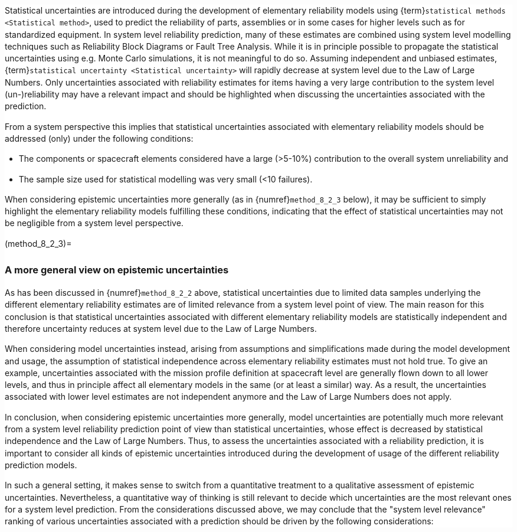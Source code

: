 Statistical uncertainties are introduced during the development of elementary reliability models using {term}`statistical methods <Statistical method>`, used to predict the reliability of parts, assemblies or in some cases for higher levels such as for standardized equipment. In system level reliability prediction, many of these estimates are combined using system level modelling techniques such as Reliability Block Diagrams or Fault Tree Analysis. While it is in principle possible to propagate the statistical uncertainties using e.g. Monte Carlo simulations, it is not meaningful to do so. Assuming independent and unbiased estimates, {term}`statistical uncertainty <Statistical uncertainty>` will rapidly decrease at system level due to the Law of Large Numbers. Only uncertainties associated with reliability estimates for items having a very large contribution to the system level (un-)reliability may have a relevant impact and should be highlighted when discussing the uncertainties associated with the prediction.

From a system perspective this implies that statistical uncertainties associated with elementary reliability models should be addressed (only) under the following conditions:

-   The components or spacecraft elements considered have a large (\>5-10%) contribution to the overall system unreliability and

-   The sample size used for statistical modelling was very small (\<10 failures).

When considering epistemic uncertainties more generally (as in {numref}`method_8_2_3` below), it may be sufficient to simply highlight the elementary reliability models fulfilling these conditions, indicating that the effect of statistical uncertainties may not be negligible from a system level perspective.

(method_8_2_3)=
### A more general view on epistemic uncertainties

As has been discussed in {numref}`method_8_2_2` above, statistical uncertainties due to limited data samples underlying the different elementary reliability estimates are of limited relevance from a system level point of view. The main reason for this conclusion is that statistical uncertainties associated with different elementary reliability models are statistically independent and therefore uncertainty reduces at system level due to the Law of Large Numbers.

When considering model uncertainties instead, arising from assumptions and simplifications made during the model development and usage, the assumption of statistical independence across elementary reliability estimates must not hold true. To give an example, uncertainties associated with the mission profile definition at spacecraft level are generally flown down to all lower levels, and thus in principle affect all elementary models in the same (or at least a similar) way. As a result, the uncertainties associated with lower level estimates are not independent anymore and the Law of Large Numbers does not apply.

In conclusion, when considering epistemic uncertainties more generally, model uncertainties are potentially much more relevant from a system level reliability prediction point of view than statistical uncertainties, whose effect is decreased by statistical independence and the Law of Large Numbers. Thus, to assess the uncertainties associated with a reliability prediction, it is important to consider all kinds of epistemic uncertainties introduced during the development of usage of the different reliability prediction models.

In such a general setting, it makes sense to switch from a quantitative treatment to a qualitative assessment of epistemic uncertainties. Nevertheless, a quantitative way of thinking is still relevant to decide which uncertainties are the most relevant ones for a system level prediction. From the considerations discussed above, we may conclude that the "system level relevance" ranking of various uncertainties associated with a prediction should be driven by the following considerations:
